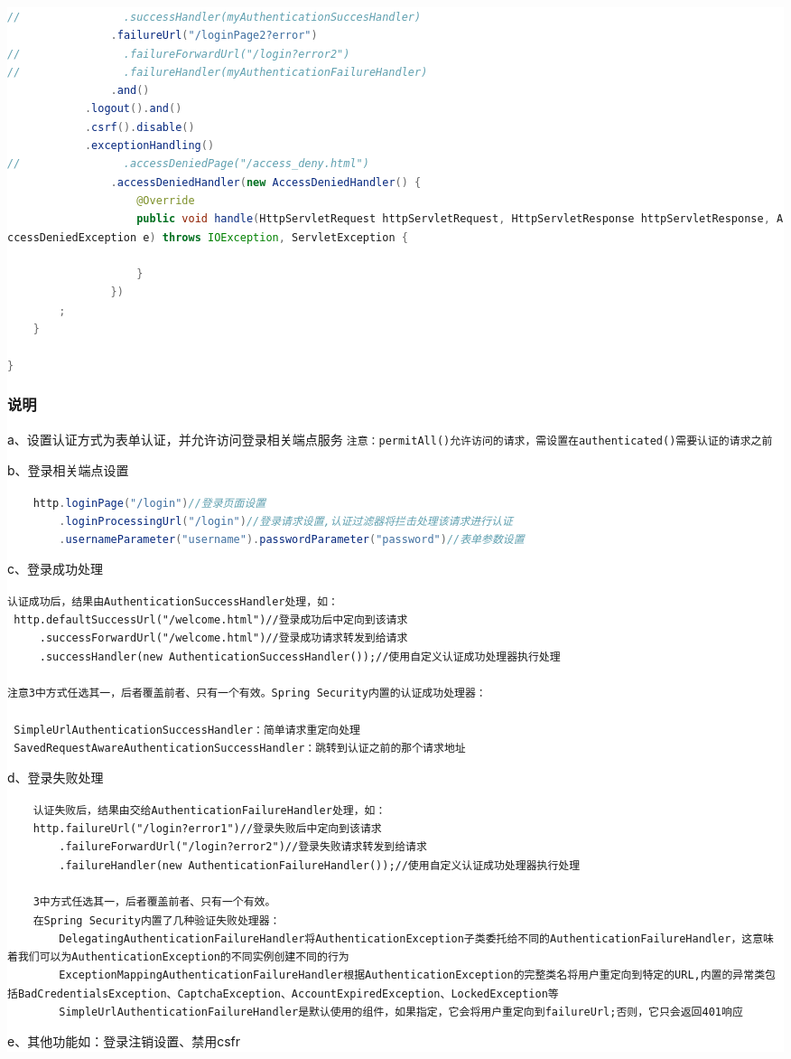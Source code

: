 ```java
//                .successHandler(myAuthenticationSuccesHandler)
                .failureUrl("/loginPage2?error")
//                .failureForwardUrl("/login?error2")
//                .failureHandler(myAuthenticationFailureHandler)
                .and()
            .logout().and()
            .csrf().disable()
            .exceptionHandling()
//                .accessDeniedPage("/access_deny.html")
                .accessDeniedHandler(new AccessDeniedHandler() {
                    @Override
                    public void handle(HttpServletRequest httpServletRequest, HttpServletResponse httpServletResponse, AccessDeniedException e) throws IOException, ServletException {

                    }
                })
        ;
    }

}

```
 
### 说明
a、设置认证方式为表单认证，并允许访问登录相关端点服务
   ```注意：permitAll()允许访问的请求，需设置在authenticated()需要认证的请求之前```
    
b、登录相关端点设置
```java    
    http.loginPage("/login")//登录页面设置
        .loginProcessingUrl("/login")//登录请求设置,认证过滤器将拦击处理该请求进行认证
        .usernameParameter("username").passwordParameter("password")//表单参数设置
```

c、登录成功处理
  
    认证成功后，结果由AuthenticationSuccessHandler处理，如：
     http.defaultSuccessUrl("/welcome.html")//登录成功后中定向到该请求
         .successForwardUrl("/welcome.html")//登录成功请求转发到给请求
         .successHandler(new AuthenticationSuccessHandler());//使用自定义认证成功处理器执行处理
         
    注意3中方式任选其一，后者覆盖前者、只有一个有效。Spring Security内置的认证成功处理器：
    
     SimpleUrlAuthenticationSuccessHandler：简单请求重定向处理
     SavedRequestAwareAuthenticationSuccessHandler：跳转到认证之前的那个请求地址
    
d、登录失败处理
```
    认证失败后，结果由交给AuthenticationFailureHandler处理，如：
    http.failureUrl("/login?error1")//登录失败后中定向到该请求
        .failureForwardUrl("/login?error2")//登录失败请求转发到给请求
        .failureHandler(new AuthenticationFailureHandler());//使用自定义认证成功处理器执行处理
    
    3中方式任选其一，后者覆盖前者、只有一个有效。
    在Spring Security内置了几种验证失败处理器：
        DelegatingAuthenticationFailureHandler将AuthenticationException子类委托给不同的AuthenticationFailureHandler，这意味着我们可以为AuthenticationException的不同实例创建不同的行为
        ExceptionMappingAuthenticationFailureHandler根据AuthenticationException的完整类名将用户重定向到特定的URL,内置的异常类包括BadCredentialsException、CaptchaException、AccountExpiredException、LockedException等
        SimpleUrlAuthenticationFailureHandler是默认使用的组件，如果指定，它会将用户重定向到failureUrl;否则，它只会返回401响应
```            
e、其他功能如：登录注销设置、禁用csfr
    